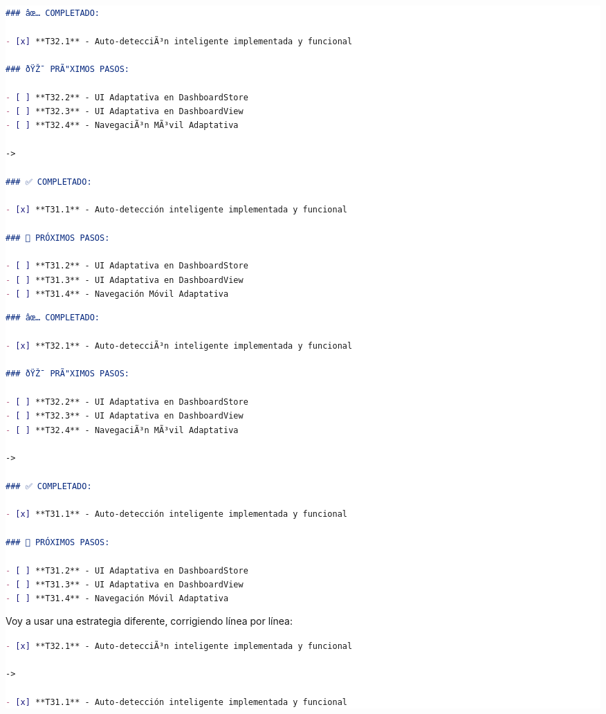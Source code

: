 ```markdown
### âœ… COMPLETADO:

- [x] **T32.1** - Auto-detecciÃ³n inteligente implementada y funcional

### ðŸŽ¯ PRÃ"XIMOS PASOS:

- [ ] **T32.2** - UI Adaptativa en DashboardStore
- [ ] **T32.3** - UI Adaptativa en DashboardView
- [ ] **T32.4** - NavegaciÃ³n MÃ³vil Adaptativa

->

### ✅ COMPLETADO:

- [x] **T31.1** - Auto-detección inteligente implementada y funcional

### 🎯 PRÓXIMOS PASOS:

- [ ] **T31.2** - UI Adaptativa en DashboardStore
- [ ] **T31.3** - UI Adaptativa en DashboardView
- [ ] **T31.4** - Navegación Móvil Adaptativa
```

```markdown
### âœ… COMPLETADO:

- [x] **T32.1** - Auto-detecciÃ³n inteligente implementada y funcional

### ðŸŽ¯ PRÃ"XIMOS PASOS:

- [ ] **T32.2** - UI Adaptativa en DashboardStore
- [ ] **T32.3** - UI Adaptativa en DashboardView
- [ ] **T32.4** - NavegaciÃ³n MÃ³vil Adaptativa

->

### ✅ COMPLETADO:

- [x] **T31.1** - Auto-detección inteligente implementada y funcional

### 🎯 PRÓXIMOS PASOS:

- [ ] **T31.2** - UI Adaptativa en DashboardStore
- [ ] **T31.3** - UI Adaptativa en DashboardView
- [ ] **T31.4** - Navegación Móvil Adaptativa
```

Voy a usar una estrategia diferente, corrigiendo línea por línea:

```markdown
- [x] **T32.1** - Auto-detecciÃ³n inteligente implementada y funcional

->

- [x] **T31.1** - Auto-detección inteligente implementada y funcional
```
